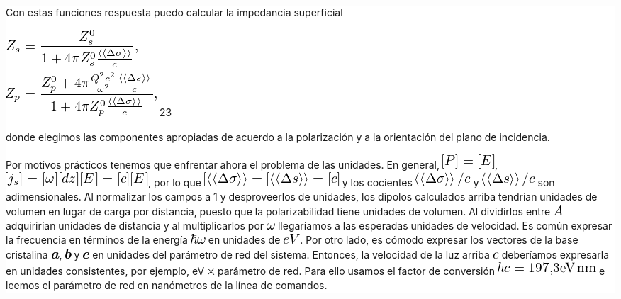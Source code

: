 Con estas funciones respuesta puedo calcular la impedancia superficial


<div class="equation-container">
<span class="equation">
<img src="/assets/ltximg/2021-05-29-campolocal_f64aece58acbb4b244f4839e6a0d039540da472e.png" alt="2021-05-29-campolocal_f64aece58acbb4b244f4839e6a0d039540da472e.png" />
</span>
<span class="equation-label">
23
</span>
</div>

donde elegimos las componentes apropiadas de acuerdo a la polarización
y a la orientación del plano de incidencia.

Por motivos prácticos tenemos que enfrentar ahora el problema de las
unidades. En general, <img src="/assets/ltximg/2021-05-29-campolocal_8237629ff8785539d95b194f27238b933fd653b7.png" alt="2021-05-29-campolocal_8237629ff8785539d95b194f27238b933fd653b7.png" />, <img src="/assets/ltximg/2021-05-29-campolocal_957098270886006faff7713e120e0879830fd5d8.png" alt="2021-05-29-campolocal_957098270886006faff7713e120e0879830fd5d8.png" />, por
lo que <img src="/assets/ltximg/2021-05-29-campolocal_7a7e697407ae91cca245459b75981a223e084306.png" alt="2021-05-29-campolocal_7a7e697407ae91cca245459b75981a223e084306.png" /> y los cocientes <img src="/assets/ltximg/2021-05-29-campolocal_bc902c0e08d4f39a61f6c95eed8a3cc6d650ac4a.png" alt="2021-05-29-campolocal_bc902c0e08d4f39a61f6c95eed8a3cc6d650ac4a.png" /> y <img src="/assets/ltximg/2021-05-29-campolocal_55cf24c82d8a48bf9146cdb50fed8dd3a082c55a.png" alt="2021-05-29-campolocal_55cf24c82d8a48bf9146cdb50fed8dd3a082c55a.png" /> son adimensionales. Al normalizar los campos a 1 y desproveerlos de unidades,
los dipolos calculados arriba tendrían unidades de volumen en lugar de
carga por distancia, puesto que la polarizabilidad tiene unidades de
volumen. Al dividirlos entre <img src="/assets/ltximg/2021-05-29-campolocal_e3e2119223514d0d4138267860fe21ec674b7336.png" alt="2021-05-29-campolocal_e3e2119223514d0d4138267860fe21ec674b7336.png" /> adquirirían unidades de distancia y
al multiplicarlos por <img src="/assets/ltximg/2021-05-29-campolocal_47665ddaf780ff3b93724a9966a2b5d6446e4b29.png" alt="2021-05-29-campolocal_47665ddaf780ff3b93724a9966a2b5d6446e4b29.png" /> llegaríamos a las esperadas unidades de
velocidad. Es común expresar la frecuencia en términos de la energía
<img src="/assets/ltximg/2021-05-29-campolocal_e0a3e7f12bfd0e1e3fd3153a804368fcb3c5f432.png" alt="2021-05-29-campolocal_e0a3e7f12bfd0e1e3fd3153a804368fcb3c5f432.png" /> en unidades de <img src="/assets/ltximg/2021-05-29-campolocal_29a649f7983cf2f1e7174d800a2246ef93821b3a.png" alt="2021-05-29-campolocal_29a649f7983cf2f1e7174d800a2246ef93821b3a.png" />. Por otro lado, es cómodo expresar
los vectores de la base cristalina <img src="/assets/ltximg/2021-05-29-campolocal_18db92b491aa38a76845ef1a8d75ec424e2ebac8.png" alt="2021-05-29-campolocal_18db92b491aa38a76845ef1a8d75ec424e2ebac8.png" />, <img src="/assets/ltximg/2021-05-29-campolocal_2232f20fda36a594bf6244c3a1a10bf98dfed070.png" alt="2021-05-29-campolocal_2232f20fda36a594bf6244c3a1a10bf98dfed070.png" /> y <img src="/assets/ltximg/2021-05-29-campolocal_431928413284600f006cc291fd3f4f67472baf33.png" alt="2021-05-29-campolocal_431928413284600f006cc291fd3f4f67472baf33.png" /> en
unidades del parámetro de red del sistema. Entonces, la velocidad de la luz arriba
<img src="/assets/ltximg/2021-05-29-campolocal_aad7fe24284c5c445077020611cba1191ed36604.png" alt="2021-05-29-campolocal_aad7fe24284c5c445077020611cba1191ed36604.png" /> deberíamos expresarla en unidades consistentes, por ejemplo,
eV <img src="/assets/ltximg/2021-05-29-campolocal_01a0e88c6e17d6565bcfc3fa31526e776924c771.png" alt="2021-05-29-campolocal_01a0e88c6e17d6565bcfc3fa31526e776924c771.png" /> parámetro de red. Para ello usamos el factor de conversión
<img src="/assets/ltximg/2021-05-29-campolocal_7ed0958be07c5d3d5a786ae8708792a78990f88d.png" alt="2021-05-29-campolocal_7ed0958be07c5d3d5a786ae8708792a78990f88d.png" /> e leemos el parámetro de red en
nanómetros de la línea de comandos.
